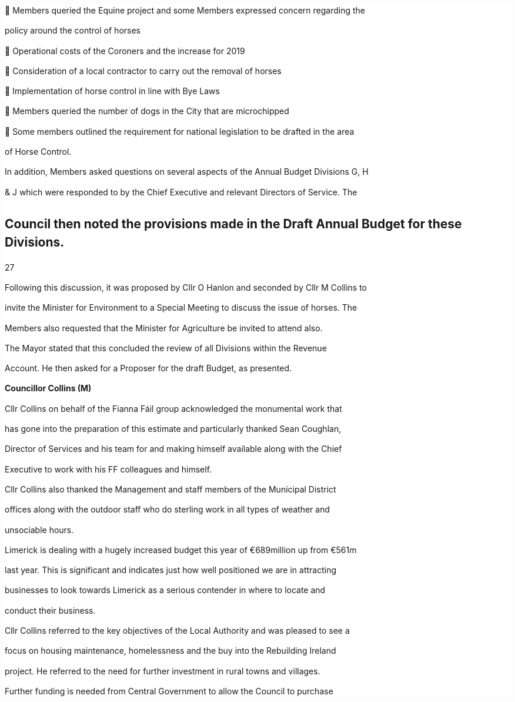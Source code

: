  Members queried the Equine project and some Members expressed concern regarding the

policy around the control of horses

 Operational costs of the Coroners and the increase for 2019

 Consideration of a local contractor to carry out the removal of horses

 Implementation of horse control in line with Bye Laws

 Members queried the number of dogs in the City that are microchipped

 Some members outlined the requirement for national legislation to be drafted in the area

of Horse Control.

In addition, Members asked questions on several aspects of the Annual Budget Divisions G, H

& J which were responded to by the Chief Executive and relevant Directors of Service. The

Council then noted the provisions made in the Draft Annual Budget for these Divisions.
---
27

Following this discussion, it was proposed by Cllr O Hanlon and seconded by Cllr M Collins to

invite the Minister for Environment to a Special Meeting to discuss the issue of horses. The

Members also requested that the Minister for Agriculture be invited to attend also.

The Mayor stated that this concluded the review of all Divisions within the Revenue

Account. He then asked for a Proposer for the draft Budget, as presented.

**Councillor Collins (M)**

Cllr Collins on behalf of the Fianna Fáil group acknowledged the monumental work that

has gone into the preparation of this estimate and particularly thanked Sean Coughlan,

Director of Services and his team for and making himself available along with the Chief

Executive to work with his FF colleagues and himself.

Cllr Collins also thanked the Management and staff members of the Municipal District

offices along with the outdoor staff who do sterling work in all types of weather and

unsociable hours.

Limerick is dealing with a hugely increased budget this year of €689million up from €561m

last year. This is significant and indicates just how well positioned we are in attracting

businesses to look towards Limerick as a serious contender in where to locate and

conduct their business.

Cllr Collins referred to the key objectives of the Local Authority and was pleased to see a

focus on housing maintenance, homelessness and the buy into the Rebuilding Ireland

project. He referred to the need for further investment in rural towns and villages.

Further funding is needed from Central Government to allow the Council to purchase

